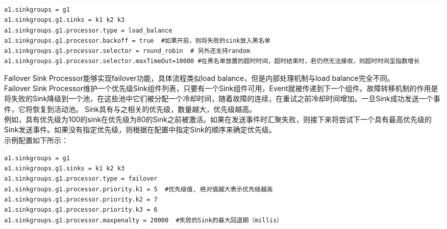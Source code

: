 ```shell
a1.sinkgroups = g1
a1.sinkgroups.g1.sinks = k1 k2 k3
a1.sinkgroups.g1.processor.type = load_balance
a1.sinkgroups.g1.processor.backoff = true  #如果开启，则将失败的sink放入黑名单
a1.sinkgroups.g1.processor.selector = round_robin  # 另外还支持random
a1.sinkgroups.g1.processor.selector.maxTimeOut=10000 #在黑名单放置的超时时间，超时结束时，若仍然无法接收，则超时时间呈指数增长
```

Failover Sink Processor能够实现failover功能，具体流程类似load balance，但是内部处理机制与load balance完全不同。  
Failover Sink Processor维护一个优先级Sink组件列表，只要有一个Sink组件可用，Event就被传递到下一个组件。故障转移机制的作用是将失败的Sink降级到一个池，在这些池中它们被分配一个冷却时间，随着故障的连续，在重试之前冷却时间增加。一旦Sink成功发送一个事件，它将恢复到活动池。 Sink具有与之相关的优先级，数量越大，优先级越高。  
例如，具有优先级为100的sink在优先级为80的Sink之前被激活。如果在发送事件时汇聚失败，则接下来将尝试下一个具有最高优先级的Sink发送事件。如果没有指定优先级，则根据在配置中指定Sink的顺序来确定优先级。  
示例配置如下所示：  

```shell
a1.sinkgroups = g1
a1.sinkgroups.g1.sinks = k1 k2 k3
a1.sinkgroups.g1.processor.type = failover
a1.sinkgroups.g1.processor.priority.k1 = 5  #优先级值, 绝对值越大表示优先级越高
a1.sinkgroups.g1.processor.priority.k2 = 7
a1.sinkgroups.g1.processor.priority.k3 = 6
a1.sinkgroups.g1.processor.maxpenalty = 20000  #失败的Sink的最大回退期（millis）
```

